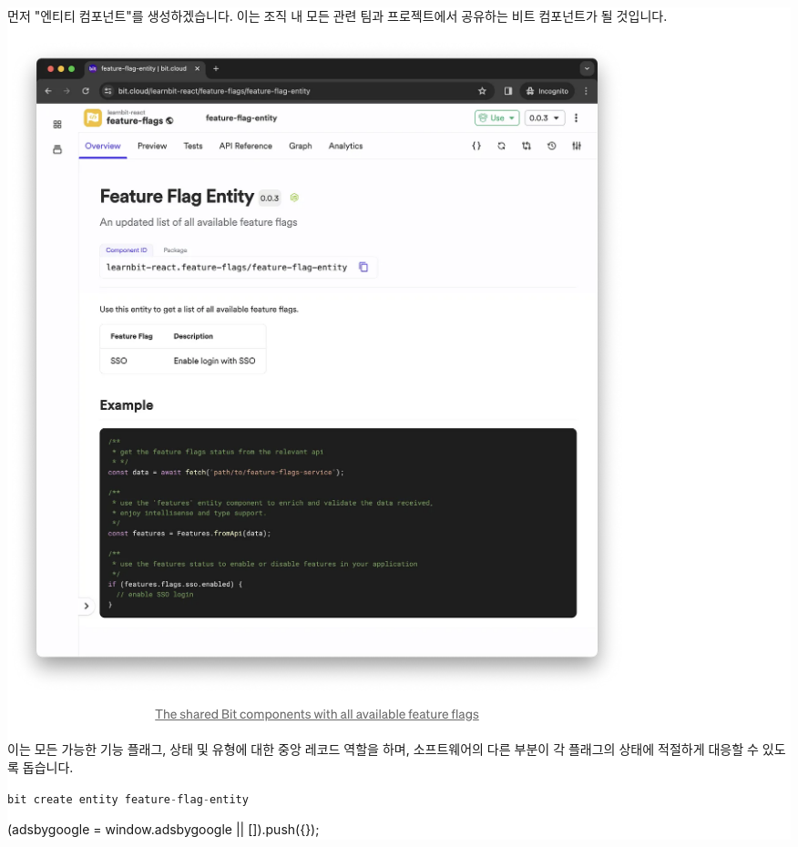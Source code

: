 먼저 "엔티티 컴포넌트"를 생성하겠습니다. 이는 조직 내 모든 관련 팀과 프로젝트에서 공유하는 비트 컴포넌트가 될 것입니다.

![이미지](./img/ImplementingFeatureTogglingin2024_0.png)

이는 모든 가능한 기능 플래그, 상태 및 유형에 대한 중앙 레코드 역할을 하며, 소프트웨어의 다른 부분이 각 플래그의 상태에 적절하게 대응할 수 있도록 돕습니다.

```js
bit create entity feature-flag-entity
```


<ins class="adsbygoogle"
  style="display:block"
  data-ad-client="ca-pub-4877378276818686"
  data-ad-slot="9743150776"
  data-ad-format="auto"
  data-full-width-responsive="true"></ins>
<component is="script">
(adsbygoogle = window.adsbygoogle || []).push({});
</component>

